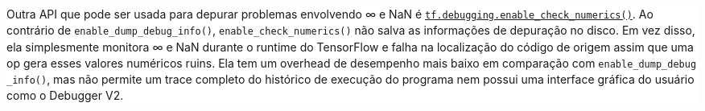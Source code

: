 Outra API que pode ser usada para depurar problemas envolvendo ∞ e NaN é [`tf.debugging.enable_check_numerics()`](https://www.tensorflow.org/api_docs/python/tf/debugging/enable_check_numerics). Ao contrário de `enable_dump_debug_info()`, `enable_check_numerics()` não salva as informações de depuração no disco. Em vez disso, ela simplesmente monitora ∞ e NaN durante o runtime do TensorFlow e falha na localização do código de origem assim que uma op gera esses valores numéricos ruins. Ela tem um overhead de desempenho mais baixo em comparação com `enable_dump_debug_info()`, mas não permite um trace completo do histórico de execução do programa nem possui uma interface gráfica do usuário como o Debugger V2.

